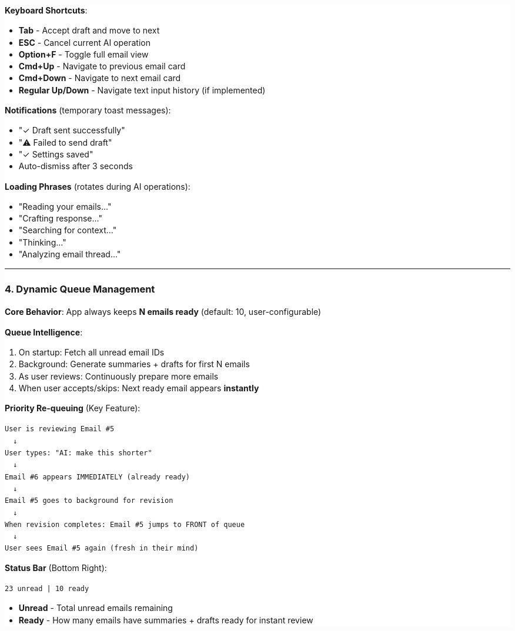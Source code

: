 **Keyboard Shortcuts**:
- **Tab** - Accept draft and move to next
- **ESC** - Cancel current AI operation
- **Option+F** - Toggle full email view
- **Cmd+Up** - Navigate to previous email card
- **Cmd+Down** - Navigate to next email card
- **Regular Up/Down** - Navigate text input history (if implemented)

**Notifications** (temporary toast messages):
- "✓ Draft sent successfully"
- "⚠️ Failed to send draft"
- "✓ Settings saved"
- Auto-dismiss after 3 seconds

**Loading Phrases** (rotates during AI operations):
- "Reading your emails..."
- "Crafting response..."
- "Searching for context..."
- "Thinking..."
- "Analyzing email thread..."

---

### 4. **Dynamic Queue Management**

**Core Behavior**: App always keeps **N emails ready** (default: 10, user-configurable)

**Queue Intelligence**:
1. On startup: Fetch all unread email IDs
2. Background: Generate summaries + drafts for first N emails
3. As user reviews: Continuously prepare more emails
4. When user accepts/skips: Next ready email appears **instantly**

**Priority Re-queuing** (Key Feature):
```
User is reviewing Email #5
  ↓
User types: "AI: make this shorter"
  ↓
Email #6 appears IMMEDIATELY (already ready)
  ↓
Email #5 goes to background for revision
  ↓
When revision completes: Email #5 jumps to FRONT of queue
  ↓
User sees Email #5 again (fresh in their mind)
```

**Status Bar** (Bottom Right):
```
23 unread | 10 ready
```
- **Unread** - Total unread emails remaining
- **Ready** - How many emails have summaries + drafts ready for instant review
